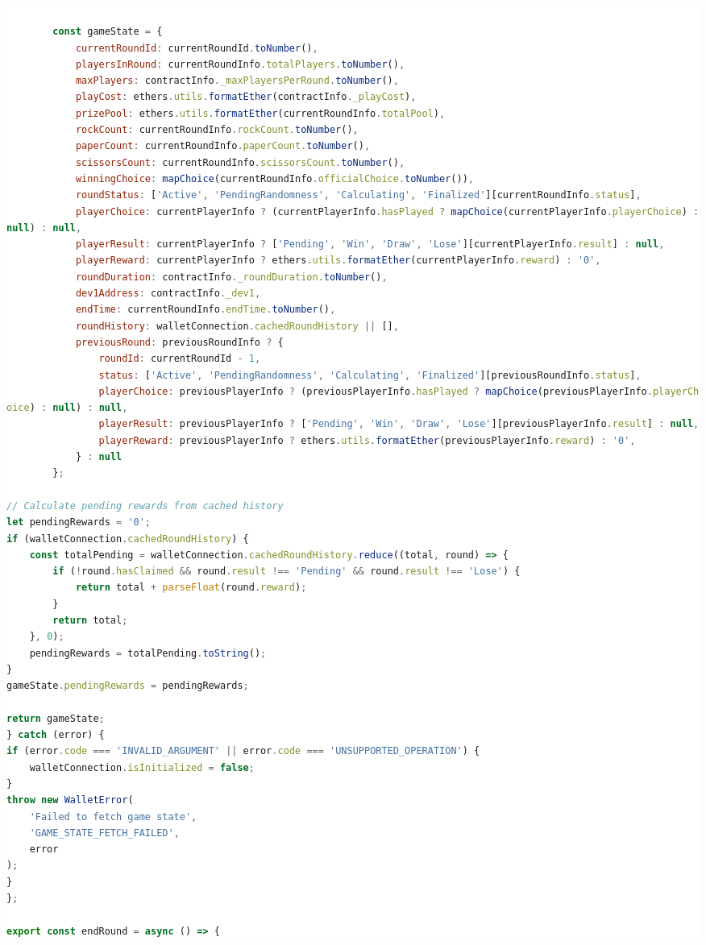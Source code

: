 ```javascript

        const gameState = {
            currentRoundId: currentRoundId.toNumber(),
            playersInRound: currentRoundInfo.totalPlayers.toNumber(),
            maxPlayers: contractInfo._maxPlayersPerRound.toNumber(),
            playCost: ethers.utils.formatEther(contractInfo._playCost),
            prizePool: ethers.utils.formatEther(currentRoundInfo.totalPool),
            rockCount: currentRoundInfo.rockCount.toNumber(),
            paperCount: currentRoundInfo.paperCount.toNumber(),
            scissorsCount: currentRoundInfo.scissorsCount.toNumber(),
            winningChoice: mapChoice(currentRoundInfo.officialChoice.toNumber()),
            roundStatus: ['Active', 'PendingRandomness', 'Calculating', 'Finalized'][currentRoundInfo.status],
            playerChoice: currentPlayerInfo ? (currentPlayerInfo.hasPlayed ? mapChoice(currentPlayerInfo.playerChoice) : null) : null,
            playerResult: currentPlayerInfo ? ['Pending', 'Win', 'Draw', 'Lose'][currentPlayerInfo.result] : null,
            playerReward: currentPlayerInfo ? ethers.utils.formatEther(currentPlayerInfo.reward) : '0',
            roundDuration: contractInfo._roundDuration.toNumber(),
            dev1Address: contractInfo._dev1,
            endTime: currentRoundInfo.endTime.toNumber(),
            roundHistory: walletConnection.cachedRoundHistory || [],
            previousRound: previousRoundInfo ? {
                roundId: currentRoundId - 1,
                status: ['Active', 'PendingRandomness', 'Calculating', 'Finalized'][previousRoundInfo.status],
                playerChoice: previousPlayerInfo ? (previousPlayerInfo.hasPlayed ? mapChoice(previousPlayerInfo.playerChoice) : null) : null,
                playerResult: previousPlayerInfo ? ['Pending', 'Win', 'Draw', 'Lose'][previousPlayerInfo.result] : null,
                playerReward: previousPlayerInfo ? ethers.utils.formatEther(previousPlayerInfo.reward) : '0',
            } : null
        };

// Calculate pending rewards from cached history
let pendingRewards = '0';
if (walletConnection.cachedRoundHistory) {
    const totalPending = walletConnection.cachedRoundHistory.reduce((total, round) => {
        if (!round.hasClaimed && round.result !== 'Pending' && round.result !== 'Lose') {
            return total + parseFloat(round.reward);
        }
        return total;
    }, 0);
    pendingRewards = totalPending.toString();
}
gameState.pendingRewards = pendingRewards;

return gameState;
} catch (error) {
if (error.code === 'INVALID_ARGUMENT' || error.code === 'UNSUPPORTED_OPERATION') {
    walletConnection.isInitialized = false;
}
throw new WalletError(
    'Failed to fetch game state',
    'GAME_STATE_FETCH_FAILED',
    error
);
}
};

export const endRound = async () => {
```